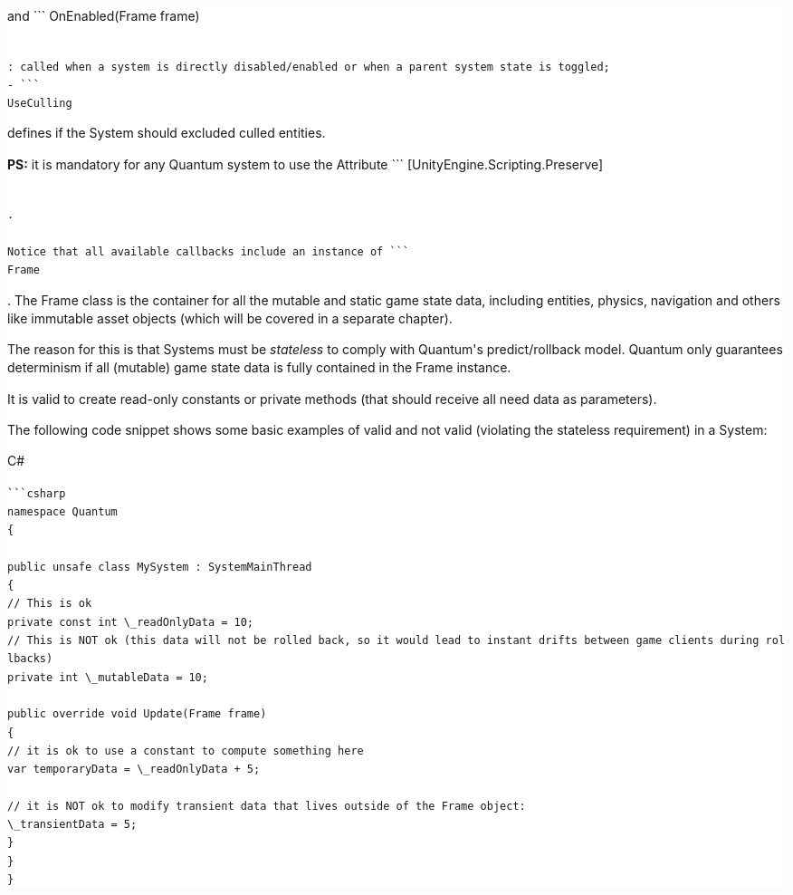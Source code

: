 and ```
OnEnabled(Frame frame)
```

: called when a system is directly disabled/enabled or when a parent system state is toggled;
- ```
UseCulling
```

defines if the System should excluded culled entities.

**PS:** it is mandatory for any Quantum system to use the Attribute ```
\[UnityEngine.Scripting.Preserve\]
```

.

Notice that all available callbacks include an instance of ```
Frame
```

. The Frame class is the container for all the mutable and static game state data, including entities, physics, navigation and others like immutable asset objects (which will be covered in a separate chapter).

The reason for this is that Systems must be _stateless_ to comply with Quantum's predict/rollback model. Quantum only guarantees determinism if all (mutable) game state data is fully contained in the Frame instance.

It is valid to create read-only constants or private methods (that should receive all need data as parameters).

The following code snippet shows some basic examples of valid and not valid (violating the stateless requirement) in a System:

C#

```
```csharp
namespace Quantum
{

public unsafe class MySystem : SystemMainThread
{
// This is ok
private const int \_readOnlyData = 10;
// This is NOT ok (this data will not be rolled back, so it would lead to instant drifts between game clients during rollbacks)
private int \_mutableData = 10;

public override void Update(Frame frame)
{
// it is ok to use a constant to compute something here
var temporaryData = \_readOnlyData + 5;

// it is NOT ok to modify transient data that lives outside of the Frame object:
\_transientData = 5;
}
}
}

```
